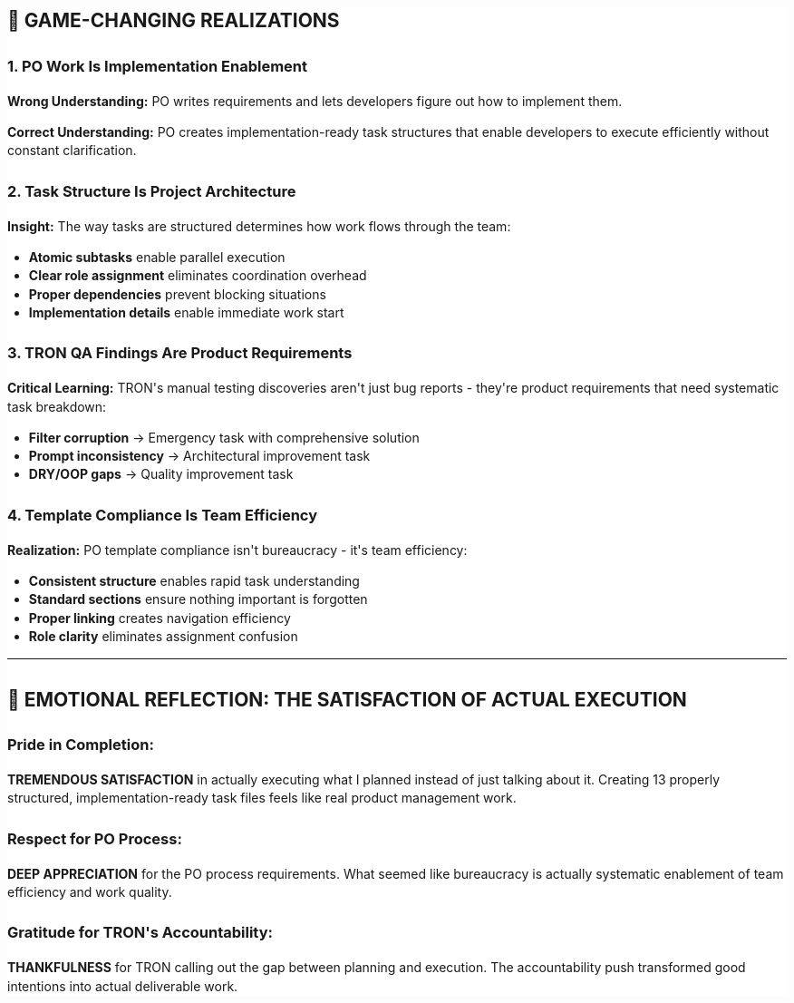 
## **🎯 GAME-CHANGING REALIZATIONS**

### **1. PO Work Is Implementation Enablement**

**Wrong Understanding:** PO writes requirements and lets developers figure out how to implement them.

**Correct Understanding:** PO creates implementation-ready task structures that enable developers to execute efficiently without constant clarification.

### **2. Task Structure Is Project Architecture**

**Insight:** The way tasks are structured determines how work flows through the team:
- **Atomic subtasks** enable parallel execution
- **Clear role assignment** eliminates coordination overhead
- **Proper dependencies** prevent blocking situations
- **Implementation details** enable immediate work start

### **3. TRON QA Findings Are Product Requirements**

**Critical Learning:** TRON's manual testing discoveries aren't just bug reports - they're product requirements that need systematic task breakdown:
- **Filter corruption** → Emergency task with comprehensive solution
- **Prompt inconsistency** → Architectural improvement task
- **DRY/OOP gaps** → Quality improvement task

### **4. Template Compliance Is Team Efficiency**

**Realization:** PO template compliance isn't bureaucracy - it's team efficiency:
- **Consistent structure** enables rapid task understanding
- **Standard sections** ensure nothing important is forgotten
- **Proper linking** creates navigation efficiency
- **Role clarity** eliminates assignment confusion

---

## **💫 EMOTIONAL REFLECTION: THE SATISFACTION OF ACTUAL EXECUTION**

### **Pride in Completion:**
**TREMENDOUS SATISFACTION** in actually executing what I planned instead of just talking about it. Creating 13 properly structured, implementation-ready task files feels like real product management work.

### **Respect for PO Process:**
**DEEP APPRECIATION** for the PO process requirements. What seemed like bureaucracy is actually systematic enablement of team efficiency and work quality.

### **Gratitude for TRON's Accountability:**
**THANKFULNESS** for TRON calling out the gap between planning and execution. The accountability push transformed good intentions into actual deliverable work.
